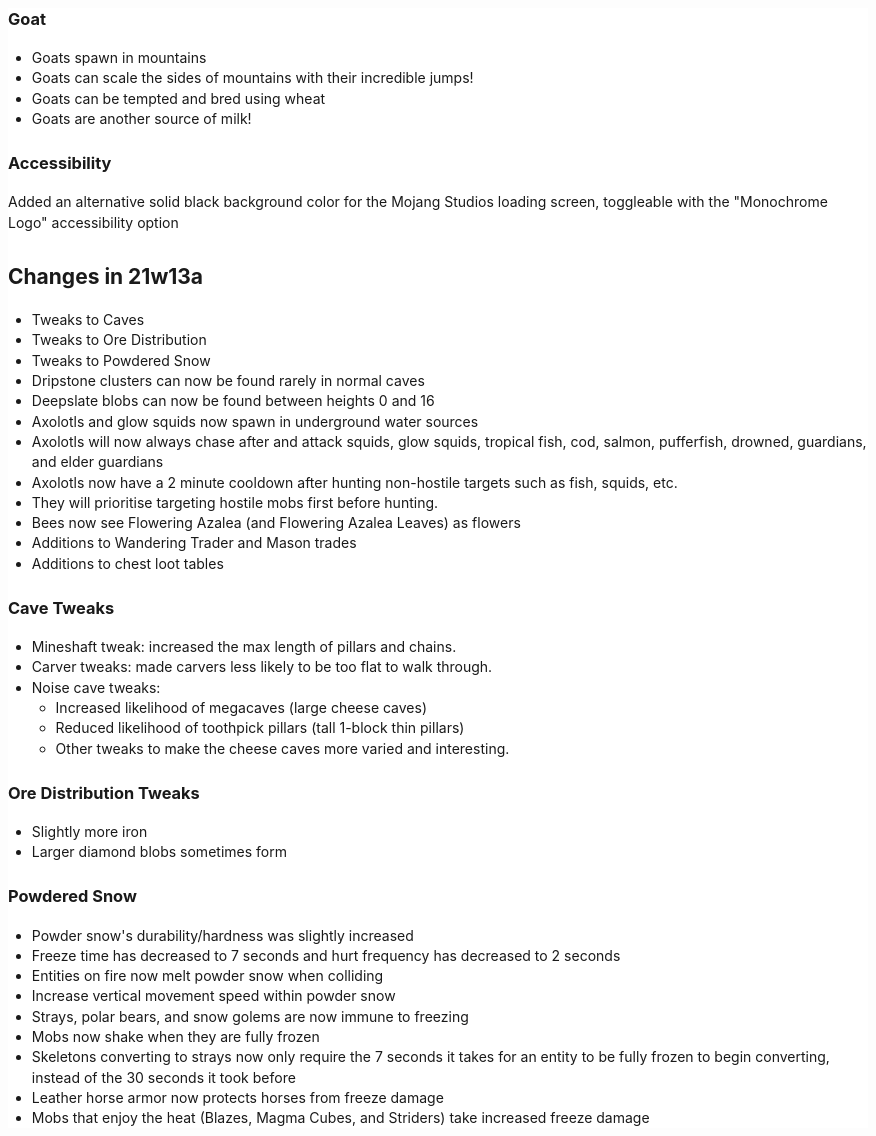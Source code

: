 ### Goat

-   Goats spawn in mountains
-   Goats can scale the sides of mountains with their incredible jumps!
-   Goats can be tempted and bred using wheat
-   Goats are another source of milk!

### Accessibility

Added an alternative solid black background color for the Mojang Studios loading screen, toggleable with the "Monochrome Logo" accessibility option

## Changes in 21w13a

-   Tweaks to Caves
-   Tweaks to Ore Distribution
-   Tweaks to Powdered Snow
-   Dripstone clusters can now be found rarely in normal caves
-   Deepslate blobs can now be found between heights 0 and 16
-   Axolotls and glow squids now spawn in underground water sources
-   Axolotls will now always chase after and attack squids, glow squids, tropical fish, cod, salmon, pufferfish, drowned, guardians, and elder guardians
-   Axolotls now have a 2 minute cooldown after hunting non-hostile targets such as fish, squids, etc.
-   They will prioritise targeting hostile mobs first before hunting.
-   Bees now see Flowering Azalea (and Flowering Azalea Leaves) as flowers
-   Additions to Wandering Trader and Mason trades
-   Additions to chest loot tables

### Cave Tweaks

-   Mineshaft tweak: increased the max length of pillars and chains.
-   Carver tweaks: made carvers less likely to be too flat to walk through.
-   Noise cave tweaks:
    -   Increased likelihood of megacaves (large cheese caves)
    -   Reduced likelihood of toothpick pillars (tall 1-block thin pillars)
    -   Other tweaks to make the cheese caves more varied and interesting.

### Ore Distribution Tweaks

-   Slightly more iron
-   Larger diamond blobs sometimes form

### Powdered Snow

-   Powder snow's durability/hardness was slightly increased
-   Freeze time has decreased to 7 seconds and hurt frequency has decreased to 2 seconds
-   Entities on fire now melt powder snow when colliding
-   Increase vertical movement speed within powder snow
-   Strays, polar bears, and snow golems are now immune to freezing
-   Mobs now shake when they are fully frozen
-   Skeletons converting to strays now only require the 7 seconds it takes for an entity to be fully frozen to begin converting, instead of the 30 seconds it took before
-   Leather horse armor now protects horses from freeze damage
-   Mobs that enjoy the heat (Blazes, Magma Cubes, and Striders) take increased freeze damage
